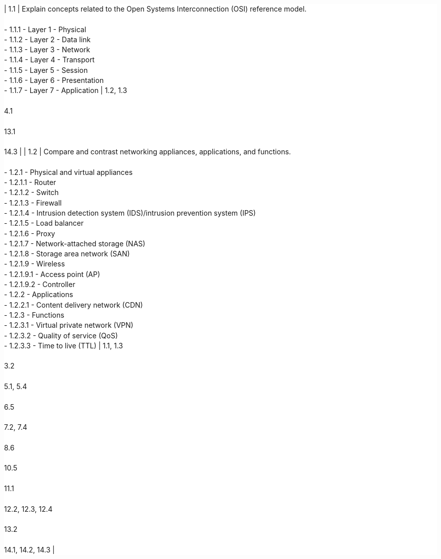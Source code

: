 | 1.1 | Explain concepts related to the Open Systems Interconnection (OSI) reference model.<br><br>- 1.1.1 - Layer 1 - Physical<br>- 1.1.2 - Layer 2 - Data link<br>- 1.1.3 - Layer 3 - Network<br>- 1.1.4 - Layer 4 - Transport<br>- 1.1.5 - Layer 5 - Session<br>- 1.1.6 - Layer 6 - Presentation<br>- 1.1.7 - Layer 7 - Application                                                                                                                                                                                                                                                                                                                                                                                                                                                                                                                                                                                                                                                                                                                                                                                                                                                                                                                                                                                                                                                                                                                                                                                                                                                                                                                                                                                                                                                                                                                                                                                                                                                         | 1.2, 1.3<br><br>4.1<br><br>13.1<br><br>14.3                                                                                                                   |
| 1.2 | Compare and contrast networking appliances, applications, and functions.<br><br>- 1.2.1 - Physical and virtual appliances<br>    - 1.2.1.1 - Router<br>    - 1.2.1.2 - Switch<br>    - 1.2.1.3 - Firewall<br>    - 1.2.1.4 - Intrusion detection system (IDS)/intrusion prevention system (IPS)<br>    - 1.2.1.5 - Load balancer<br>    - 1.2.1.6 - Proxy<br>    - 1.2.1.7 - Network-attached storage (NAS)<br>    - 1.2.1.8 - Storage area network (SAN)<br>    - 1.2.1.9 - Wireless<br>    - 1.2.1.9.1 - Access point (AP)<br>    - 1.2.1.9.2 - Controller<br>- 1.2.2 - Applications<br>    - 1.2.2.1 - Content delivery network (CDN)<br>- 1.2.3 - Functions<br>    - 1.2.3.1 - Virtual private network (VPN)<br>    - 1.2.3.2 - Quality of service (QoS)<br>    - 1.2.3.3 - Time to live (TTL)                                                                                                                                                                                                                                                                                                                                                                                                                                                                                                                                                                                                                                                                                                                                                                                                                                                                                                                                                                                                                                                                                                                                                                                     | 1.1, 1.3<br><br>3.2<br><br>5.1, 5.4<br><br>6.5<br><br>7.2, 7.4<br><br>8.6<br><br>10.5<br><br>11.1<br><br>12.2, 12.3, 12.4<br><br>13.2<br><br>14.1, 14.2, 14.3 |